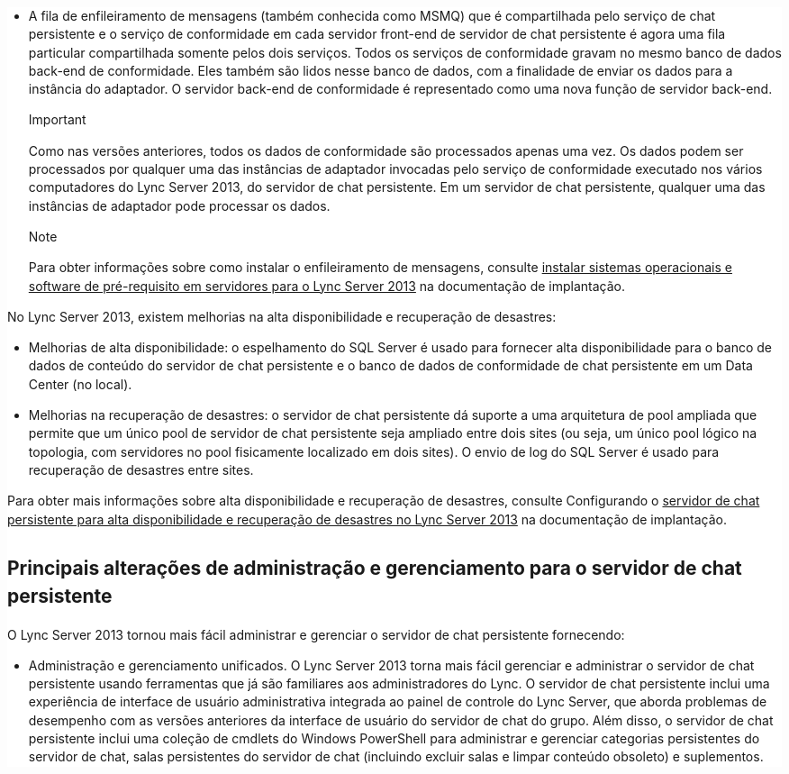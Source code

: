   - A fila de enfileiramento de mensagens (também conhecida como MSMQ) que é compartilhada pelo serviço de chat persistente e o serviço de conformidade em cada servidor front-end de servidor de chat persistente é agora uma fila particular compartilhada somente pelos dois serviços. Todos os serviços de conformidade gravam no mesmo banco de dados back-end de conformidade. Eles também são lidos nesse banco de dados, com a finalidade de enviar os dados para a instância do adaptador. O servidor back-end de conformidade é representado como uma nova função de servidor back-end.
    
    <div>
    

    > [!IMPORTANT]  
    > Como nas versões anteriores, todos os dados de conformidade são processados apenas uma vez. Os dados podem ser processados por qualquer uma das instâncias de adaptador invocadas pelo serviço de conformidade executado nos vários computadores do Lync Server 2013, do servidor de chat persistente. Em um servidor de chat persistente, qualquer uma das instâncias de adaptador pode processar os dados.

    
    </div>
    
    <div>
    

    > [!NOTE]  
    > Para obter informações sobre como instalar o enfileiramento de mensagens, consulte <A href="lync-server-2013-install-operating-systems-and-prerequisite-software-on-servers.md">instalar sistemas operacionais e software de pré-requisito em servidores para o Lync Server 2013</A> na documentação de implantação.

    
    </div>

No Lync Server 2013, existem melhorias na alta disponibilidade e recuperação de desastres:

  - Melhorias de alta disponibilidade: o espelhamento do SQL Server é usado para fornecer alta disponibilidade para o banco de dados de conteúdo do servidor de chat persistente e o banco de dados de conformidade de chat persistente em um Data Center (no local).

  - Melhorias na recuperação de desastres: o servidor de chat persistente dá suporte a uma arquitetura de pool ampliada que permite que um único pool de servidor de chat persistente seja ampliado entre dois sites (ou seja, um único pool lógico na topologia, com servidores no pool fisicamente localizado em dois sites). O envio de log do SQL Server é usado para recuperação de desastres entre sites.

Para obter mais informações sobre alta disponibilidade e recuperação de desastres, consulte Configurando o [servidor de chat persistente para alta disponibilidade e recuperação de desastres no Lync Server 2013](lync-server-2013-configuring-persistent-chat-server-for-high-availability-and-disaster-recovery.md) na documentação de implantação.

</div>

<div>

## <a name="key-administration-and-management-changes-for-persistent-chat-server"></a>Principais alterações de administração e gerenciamento para o servidor de chat persistente

O Lync Server 2013 tornou mais fácil administrar e gerenciar o servidor de chat persistente fornecendo:

  - Administração e gerenciamento unificados. O Lync Server 2013 torna mais fácil gerenciar e administrar o servidor de chat persistente usando ferramentas que já são familiares aos administradores do Lync. O servidor de chat persistente inclui uma experiência de interface de usuário administrativa integrada ao painel de controle do Lync Server, que aborda problemas de desempenho com as versões anteriores da interface de usuário do servidor de chat do grupo. Além disso, o servidor de chat persistente inclui uma coleção de cmdlets do Windows PowerShell para administrar e gerenciar categorias persistentes do servidor de chat, salas persistentes do servidor de chat (incluindo excluir salas e limpar conteúdo obsoleto) e suplementos.
